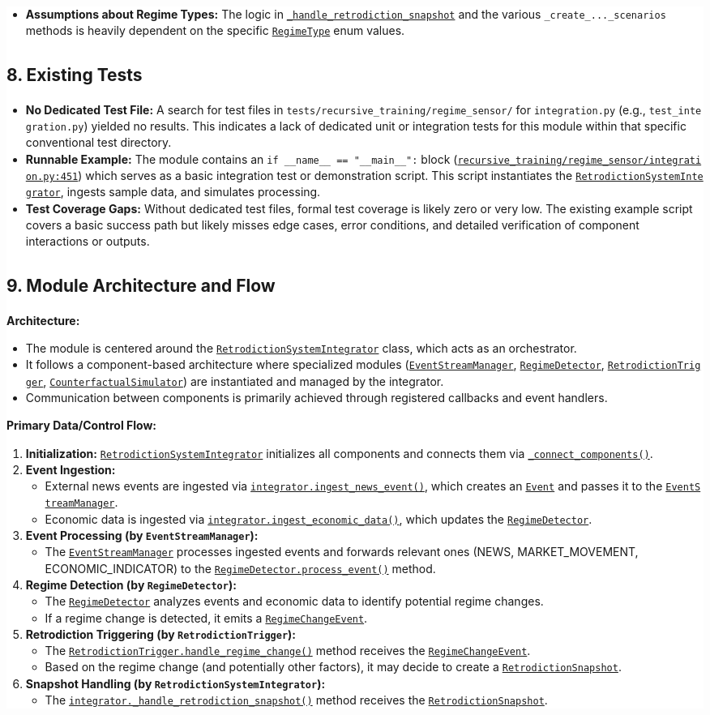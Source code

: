 - **Assumptions about Regime Types:** The logic in [`_handle_retrodiction_snapshot`](../../recursive_training/regime_sensor/integration.py:81) and the various `_create_..._scenarios` methods is heavily dependent on the specific [`RegimeType`](../../recursive_training/regime_sensor/regime_detector.py:18) enum values.

## 8. Existing Tests

- **No Dedicated Test File:** A search for test files in `tests/recursive_training/regime_sensor/` for `integration.py` (e.g., `test_integration.py`) yielded no results. This indicates a lack of dedicated unit or integration tests for this module within that specific conventional test directory.
- **Runnable Example:** The module contains an `if __name__ == "__main__":` block ([`recursive_training/regime_sensor/integration.py:451`](../../recursive_training/regime_sensor/integration.py:451)) which serves as a basic integration test or demonstration script. This script instantiates the [`RetrodictionSystemIntegrator`](../../recursive_training/regime_sensor/integration.py:32), ingests sample data, and simulates processing.
- **Test Coverage Gaps:** Without dedicated test files, formal test coverage is likely zero or very low. The existing example script covers a basic success path but likely misses edge cases, error conditions, and detailed verification of component interactions or outputs.

## 9. Module Architecture and Flow

**Architecture:**
- The module is centered around the [`RetrodictionSystemIntegrator`](../../recursive_training/regime_sensor/integration.py:32) class, which acts as an orchestrator.
- It follows a component-based architecture where specialized modules ([`EventStreamManager`](../../recursive_training/regime_sensor/event_stream_manager.py:15), [`RegimeDetector`](../../recursive_training/regime_sensor/regime_detector.py:18), [`RetrodictionTrigger`](../../recursive_training/regime_sensor/retrodiction_trigger.py:21), [`CounterfactualSimulator`](../../causal_model/counterfactual_simulator.py:24)) are instantiated and managed by the integrator.
- Communication between components is primarily achieved through registered callbacks and event handlers.

**Primary Data/Control Flow:**
1.  **Initialization:** [`RetrodictionSystemIntegrator`](../../recursive_training/regime_sensor/integration.py:32) initializes all components and connects them via [`_connect_components()`](../../recursive_training/regime_sensor/integration.py:66).
2.  **Event Ingestion:**
    *   External news events are ingested via [`integrator.ingest_news_event()`](../../recursive_training/regime_sensor/integration.py:410), which creates an [`Event`](../../recursive_training/regime_sensor/event_stream_manager.py:15) and passes it to the [`EventStreamManager`](../../recursive_training/regime_sensor/event_stream_manager.py:15).
    *   Economic data is ingested via [`integrator.ingest_economic_data()`](../../recursive_training/regime_sensor/integration.py:400), which updates the [`RegimeDetector`](../../recursive_training/regime_sensor/regime_detector.py:18).
3.  **Event Processing (by `EventStreamManager`):**
    *   The [`EventStreamManager`](../../recursive_training/regime_sensor/event_stream_manager.py:15) processes ingested events and forwards relevant ones (NEWS, MARKET_MOVEMENT, ECONOMIC_INDICATOR) to the [`RegimeDetector.process_event()`](../../recursive_training/regime_sensor/regime_detector.py:18) method.
4.  **Regime Detection (by `RegimeDetector`):**
    *   The [`RegimeDetector`](../../recursive_training/regime_sensor/regime_detector.py:18) analyzes events and economic data to identify potential regime changes.
    *   If a regime change is detected, it emits a [`RegimeChangeEvent`](../../recursive_training/regime_sensor/regime_detector.py:18).
5.  **Retrodiction Triggering (by `RetrodictionTrigger`):**
    *   The [`RetrodictionTrigger.handle_regime_change()`](../../recursive_training/regime_sensor/retrodiction_trigger.py:21) method receives the [`RegimeChangeEvent`](../../recursive_training/regime_sensor/regime_detector.py:18).
    *   Based on the regime change (and potentially other factors), it may decide to create a [`RetrodictionSnapshot`](../../recursive_training/regime_sensor/retrodiction_trigger.py:21).
6.  **Snapshot Handling (by `RetrodictionSystemIntegrator`):**
    *   The [`integrator._handle_retrodiction_snapshot()`](../../recursive_training/regime_sensor/integration.py:81) method receives the [`RetrodictionSnapshot`](../../recursive_training/regime_sensor/retrodiction_trigger.py:21).